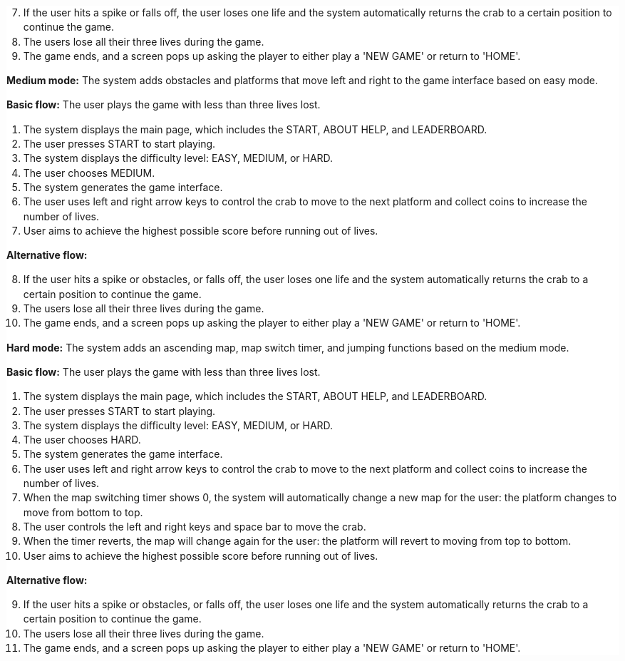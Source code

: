 7. If the user hits a spike or falls off, the user loses one life and the system automatically returns the crab to a certain position to continue the game.
8. The users lose all their three lives during the game.
9. The game ends, and a screen pops up asking the player to either play a 'NEW GAME' or return to 'HOME'.

**Medium mode:**
The system adds obstacles and platforms that move left and right to the game interface based on easy mode.

**Basic flow:**
The user plays the game with less than three lives lost.
1. The system displays the main page, which includes the START, ABOUT HELP, and LEADERBOARD.
2. The user presses START to start playing.
3. The system displays the difficulty level: EASY, MEDIUM, or HARD.
4. The user chooses MEDIUM.
5. The system generates the game interface.
6. The user uses left and right arrow keys to control the crab to move to the next platform and collect coins to increase the number of lives.
8. User aims to achieve the highest possible score before running out of lives.

**Alternative flow:**

8. If the user hits a spike or obstacles, or falls off, the user loses one life and the system automatically returns the crab to a certain position to continue the game.
9. The users lose all their three lives during the game.
10. The game ends, and a screen pops up asking the player to either play a 'NEW GAME' or return to 'HOME'.

**Hard mode:**
The system adds an ascending map, map switch timer, and jumping functions based on the medium mode.

**Basic flow:**
The user plays the game with less than three lives lost.
1. The system displays the main page, which includes the START, ABOUT HELP, and LEADERBOARD.
2. The user presses START to start playing.
3. The system displays the difficulty level: EASY, MEDIUM, or HARD.
4. The user chooses HARD.
5. The system generates the game interface.
6. The user uses left and right arrow keys to control the crab to move to the next platform and collect coins to increase the number of lives.
7. When the map switching timer shows 0, the system will automatically change a new map for the user: the platform changes to move from bottom to top. 
8. The user controls the left and right keys and space bar to move the crab.
9. When the timer reverts, the map will change again for the user: the platform will revert to moving from top to bottom. 
10. User aims to achieve the highest possible score before running out of lives.

**Alternative flow:**

9. If the user hits a spike or obstacles, or falls off, the user loses one life and the system automatically returns the crab to a certain position to continue the game.
10. The users lose all their three lives during the game.
11. The game ends, and a screen pops up asking the player to either play a 'NEW GAME' or return to 'HOME'.
